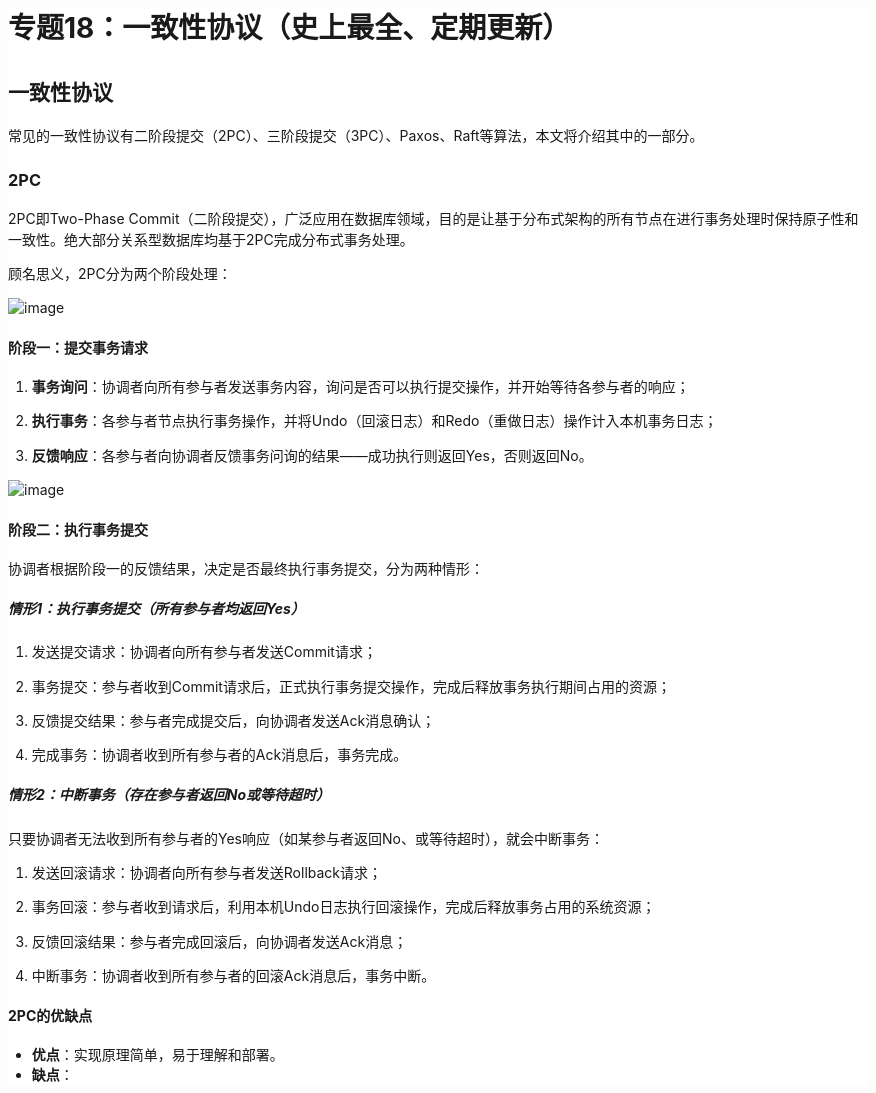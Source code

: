 # 专题18：一致性协议（史上最全、定期更新）

## 一致性协议
常见的一致性协议有二阶段提交（2PC）、三阶段提交（3PC）、Paxos、Raft等算法，本文将介绍其中的一部分。  


### 2PC
2PC即Two-Phase Commit（二阶段提交），广泛应用在数据库领域，目的是让基于分布式架构的所有节点在进行事务处理时保持原子性和一致性。绝大部分关系型数据库均基于2PC完成分布式事务处理。  

顾名思义，2PC分为两个阶段处理：  

<img width="801" height="402" alt="image" src="https://github.com/user-attachments/assets/63ac5aba-fc77-4c14-91ef-fd3d3f32462e" />


#### 阶段一：提交事务请求

1. **事务询问**：协调者向所有参与者发送事务内容，询问是否可以执行提交操作，并开始等待各参与者的响应；  

2. **执行事务**：各参与者节点执行事务操作，并将Undo（回滚日志）和Redo（重做日志）操作计入本机事务日志；  

3. **反馈响应**：各参与者向协调者反馈事务问询的结果——成功执行则返回Yes，否则返回No。  


<img width="805" height="430" alt="image" src="https://github.com/user-attachments/assets/91ef0ec7-5236-4b7b-82da-0348b33939ee" />


#### 阶段二：执行事务提交
协调者根据阶段一的反馈结果，决定是否最终执行事务提交，分为两种情形：  

##### 情形1：执行事务提交（所有参与者均返回Yes）


1. 发送提交请求：协调者向所有参与者发送Commit请求；  

2. 事务提交：参与者收到Commit请求后，正式执行事务提交操作，完成后释放事务执行期间占用的资源；  

3. 反馈提交结果：参与者完成提交后，向协调者发送Ack消息确认；  

4. 完成事务：协调者收到所有参与者的Ack消息后，事务完成。  

##### 情形2：中断事务（存在参与者返回No或等待超时）

只要协调者无法收到所有参与者的Yes响应（如某参与者返回No、或等待超时），就会中断事务：  

1. 发送回滚请求：协调者向所有参与者发送Rollback请求；  

2. 事务回滚：参与者收到请求后，利用本机Undo日志执行回滚操作，完成后释放事务占用的系统资源；  

3. 反馈回滚结果：参与者完成回滚后，向协调者发送Ack消息；  

4. 中断事务：协调者收到所有参与者的回滚Ack消息后，事务中断。  



#### 2PC的优缺点
- **优点**：实现原理简单，易于理解和部署。  
- **缺点**：  
